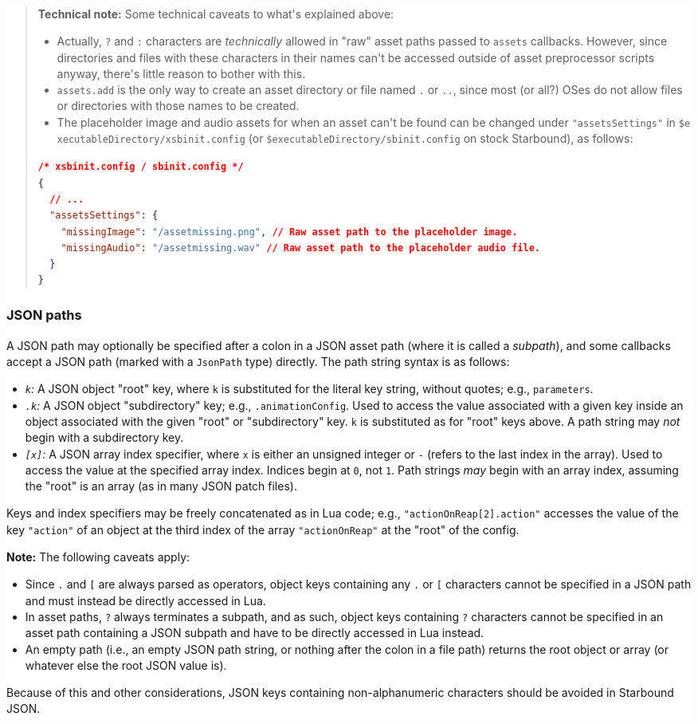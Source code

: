 > **Technical note:** Some technical caveats to what's explained above:
>
> - Actually, `?` and `:` characters are _technically_ allowed in "raw" asset paths passed to `assets` callbacks. However, since directories and files with these characters in their names can't be accessed outside of asset preprocessor scripts anyway, there's little reason to bother with this.
> - `assets.add` is the only way to create an asset directory or file named `.` or `..`, since most (or all?) OSes do not allow files or directories with those names to be created.
> - The placeholder image and audio assets for when an asset can't be found can be changed under `"assetsSettings"` in `$executableDirectory/xsbinit.config` (or `$executableDirectory/sbinit.config` on stock Starbound), as follows:
>
> ```json
> /* xsbinit.config / sbinit.config */
> {
>   // ...
>   "assetsSettings": {
>     "missingImage": "/assetmissing.png", // Raw asset path to the placeholder image.
>     "missingAudio": "/assetmissing.wav" // Raw asset path to the placeholder audio file.
>   }
> }
> ```

### JSON paths

A JSON path may optionally be specified after a colon in a JSON asset path (where it is called a _subpath_), and some callbacks accept a JSON path (marked with a `JsonPath` type) directly. The path string syntax is as follows:

- _`k`:_ A JSON object "root" key, where `k` is substituted for the literal key string, without quotes; e.g., `parameters`.
- _`.k`:_ A JSON object "subdirectory" key; e.g., `.animationConfig`. Used to access the value associated with a given key inside an object associated with the given "root" or "subdirectory" key. `k` is substituted as for "root" keys above. A path string may _not_ begin with a subdirectory key.
- _`[x]`:_ A JSON array index specifier, where `x` is either an unsigned integer or `-` (refers to the last index in the array). Used to access the value at the specified array index. Indices begin at `0`, not `1`. Path strings _may_ begin with an array index, assuming the "root" is an array (as in many JSON patch files).

Keys and index specifiers may be freely concatenated as in Lua code; e.g., `"actionOnReap[2].action"` accesses the value of the key `"action"` of an object at the third index of the array `"actionOnReap"` at the "root" of the config.

**Note:** The following caveats apply:

- Since `.` and `[` are always parsed as operators, object keys containing any `.` or `[` characters cannot be specified in a JSON path and must instead be directly accessed in Lua.
- In asset paths, `?` always terminates a subpath, and as such, object keys containing `?` characters cannot be specified in an asset path containing a JSON subpath and have to be directly accessed in Lua instead.
- An empty path (i.e., an empty JSON path string, or nothing after the colon in a file path) returns the root object or array (or whatever else the root JSON value is).

Because of this and other considerations, JSON keys containing non-alphanumeric characters should be avoided in Starbound JSON.
